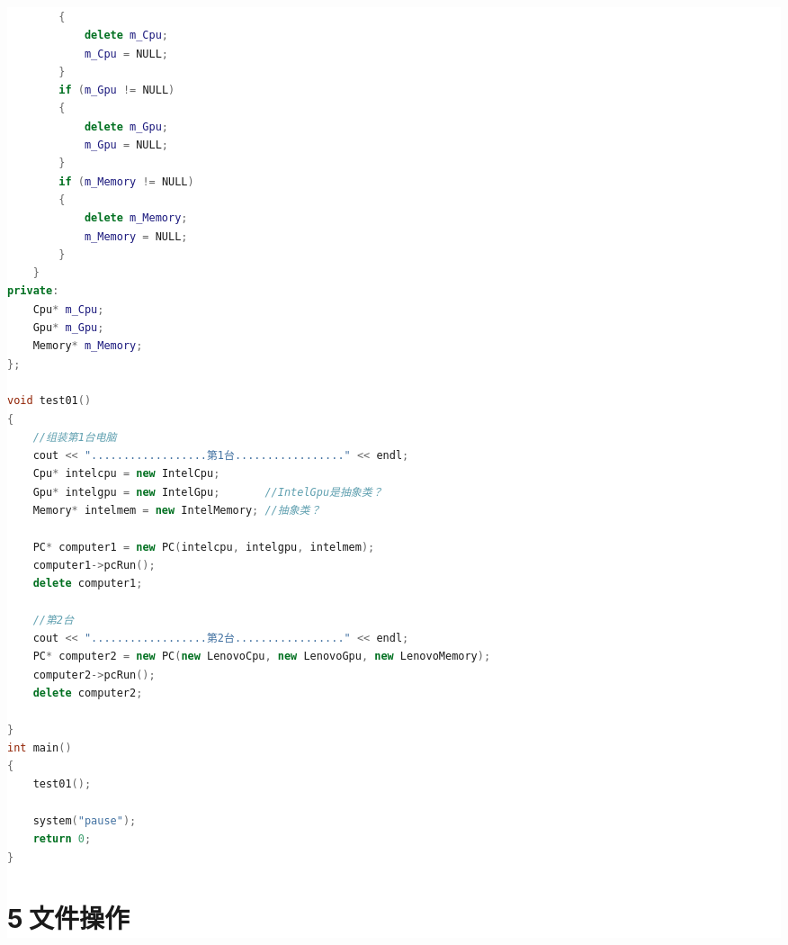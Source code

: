 ```c++
		{
			delete m_Cpu;
			m_Cpu = NULL;
		}
		if (m_Gpu != NULL)
		{
			delete m_Gpu;
			m_Gpu = NULL;
		}
		if (m_Memory != NULL)
		{
			delete m_Memory;
			m_Memory = NULL;
		}
	}
private:
	Cpu* m_Cpu;
	Gpu* m_Gpu;
	Memory* m_Memory;
};

void test01()
{
	//组装第1台电脑
	cout << "..................第1台................." << endl;
	Cpu* intelcpu = new IntelCpu;
	Gpu* intelgpu = new IntelGpu;		//IntelGpu是抽象类？
	Memory* intelmem = new IntelMemory;	//抽象类？

	PC* computer1 = new PC(intelcpu, intelgpu, intelmem);
	computer1->pcRun();
	delete computer1;

	//第2台
	cout << "..................第2台................." << endl;
	PC* computer2 = new PC(new LenovoCpu, new LenovoGpu, new LenovoMemory);
	computer2->pcRun();
	delete computer2;
	
}
int main()
{
	test01();

	system("pause");
	return 0;
}
```



# 5 文件操作
